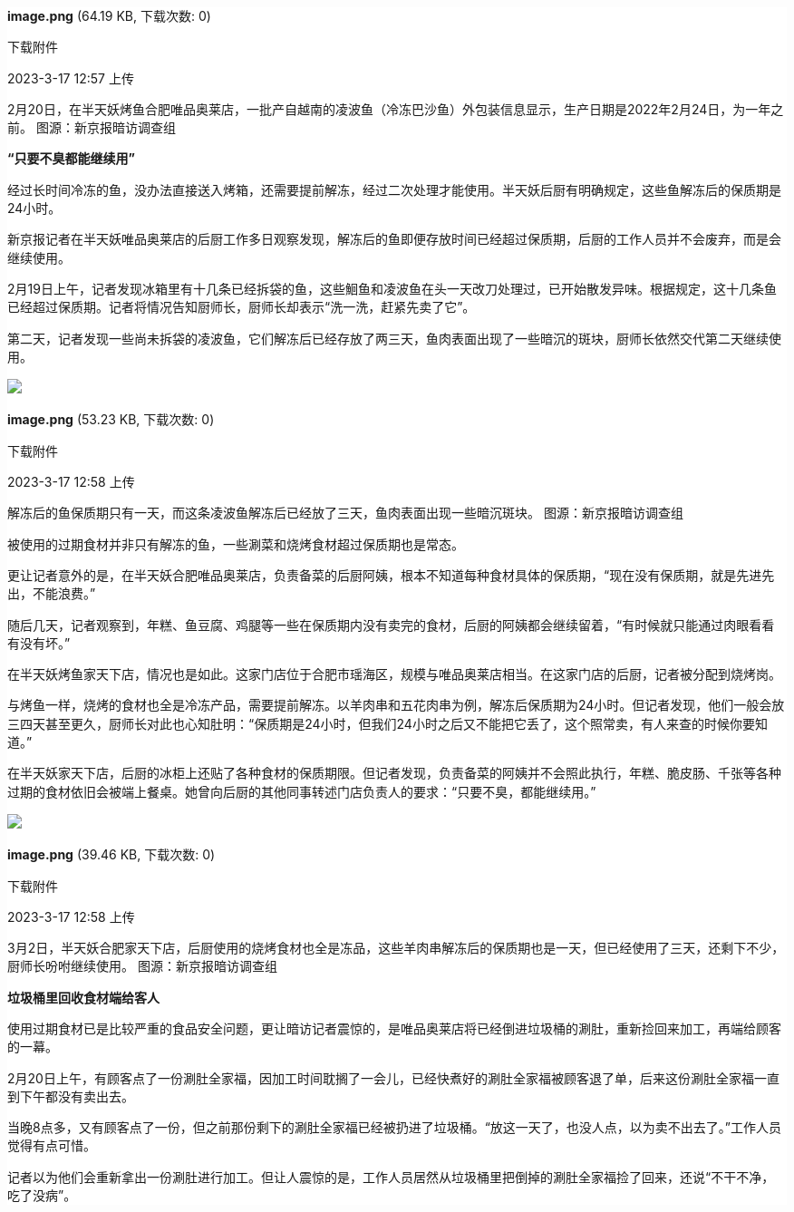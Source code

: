 <strong>image.png</strong> (64.19 KB, 下载次数: 0)

下载附件

2023-3-17 12:57 上传

2月20日，在半天妖烤鱼合肥唯品奥莱店，一批产自越南的凌波鱼（冷冻巴沙鱼）外包装信息显示，生产日期是2022年2月24日，为一年之前。 图源：新京报暗访调查组

<strong>“只要不臭都能继续用”</strong>

经过长时间冷冻的鱼，没办法直接送入烤箱，还需要提前解冻，经过二次处理才能使用。半天妖后厨有明确规定，这些鱼解冻后的保质期是24小时。

新京报记者在半天妖唯品奥莱店的后厨工作多日观察发现，解冻后的鱼即便存放时间已经超过保质期，后厨的工作人员并不会废弃，而是会继续使用。

2月19日上午，记者发现冰箱里有十几条已经拆袋的鱼，这些鮰鱼和凌波鱼在头一天改刀处理过，已开始散发异味。根据规定，这十几条鱼已经超过保质期。记者将情况告知厨师长，厨师长却表示“洗一洗，赶紧先卖了它”。

第二天，记者发现一些尚未拆袋的凌波鱼，它们解冻后已经存放了两三天，鱼肉表面出现了一些暗沉的斑块，厨师长依然交代第二天继续使用。

<img src="https://img.saraba1st.com/forum/202303/17/125823r7dbjfdp3j2fk1vj.png" referrerpolicy="no-referrer">

<strong>image.png</strong> (53.23 KB, 下载次数: 0)

下载附件

2023-3-17 12:58 上传

解冻后的鱼保质期只有一天，而这条凌波鱼解冻后已经放了三天，鱼肉表面出现一些暗沉斑块。 图源：新京报暗访调查组

被使用的过期食材并非只有解冻的鱼，一些涮菜和烧烤食材超过保质期也是常态。

更让记者意外的是，在半天妖合肥唯品奥莱店，负责备菜的后厨阿姨，根本不知道每种食材具体的保质期，“现在没有保质期，就是先进先出，不能浪费。”

随后几天，记者观察到，年糕、鱼豆腐、鸡腿等一些在保质期内没有卖完的食材，后厨的阿姨都会继续留着，“有时候就只能通过肉眼看看有没有坏。”

在半天妖烤鱼家天下店，情况也是如此。这家门店位于合肥市瑶海区，规模与唯品奥莱店相当。在这家门店的后厨，记者被分配到烧烤岗。

与烤鱼一样，烧烤的食材也全是冷冻产品，需要提前解冻。以羊肉串和五花肉串为例，解冻后保质期为24小时。但记者发现，他们一般会放三四天甚至更久，厨师长对此也心知肚明：“保质期是24小时，但我们24小时之后又不能把它丢了，这个照常卖，有人来查的时候你要知道。”

在半天妖家天下店，后厨的冰柜上还贴了各种食材的保质期限。但记者发现，负责备菜的阿姨并不会照此执行，年糕、脆皮肠、千张等各种过期的食材依旧会被端上餐桌。她曾向后厨的其他同事转述门店负责人的要求：“只要不臭，都能继续用。”

<img src="https://img.saraba1st.com/forum/202303/17/125846od0u00k05jua9jn8.png" referrerpolicy="no-referrer">

<strong>image.png</strong> (39.46 KB, 下载次数: 0)

下载附件

2023-3-17 12:58 上传

3月2日，半天妖合肥家天下店，后厨使用的烧烤食材也全是冻品，这些羊肉串解冻后的保质期也是一天，但已经使用了三天，还剩下不少，厨师长吩咐继续使用。 图源：新京报暗访调查组

<strong>垃圾桶里回收食材端给客人</strong>

使用过期食材已是比较严重的食品安全问题，更让暗访记者震惊的，是唯品奥莱店将已经倒进垃圾桶的涮肚，重新捡回来加工，再端给顾客的一幕。

2月20日上午，有顾客点了一份涮肚全家福，因加工时间耽搁了一会儿，已经快煮好的涮肚全家福被顾客退了单，后来这份涮肚全家福一直到下午都没有卖出去。

当晚8点多，又有顾客点了一份，但之前那份剩下的涮肚全家福已经被扔进了垃圾桶。“放这一天了，也没人点，以为卖不出去了。”工作人员觉得有点可惜。

记者以为他们会重新拿出一份涮肚进行加工。但让人震惊的是，工作人员居然从垃圾桶里把倒掉的涮肚全家福捡了回来，还说“不干不净，吃了没病”。
